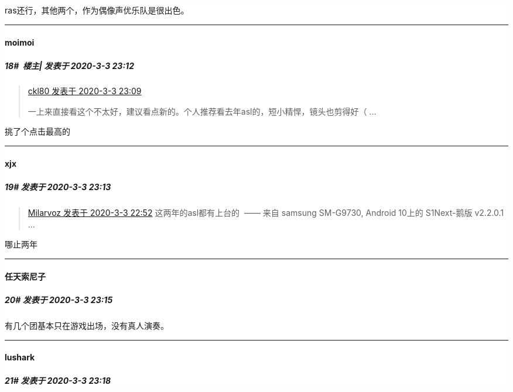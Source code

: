 


ras还行，其他两个，作为偶像声优乐队是很出色。







-----

####  moimoi  
##### 18#         楼主| 发表于 2020-3-3 23:12



<blockquote><a href="httphttps://bbs.saraba1st.com/2b/forum.php?mod=redirect&amp;goto=findpost&amp;pid=46607607&amp;ptid=1917020" target="_blank">ckl80 发表于 2020-3-3 23:09</a>

一上来直接看这个不太好，建议看点新的。个人推荐看去年asl的，短小精悍，镜头也剪得好（ ...</blockquote>
挑了个点击最高的







-----

####  xjx  
##### 19#       发表于 2020-3-3 23:13



<blockquote><a href="httphttps://bbs.saraba1st.com/2b/forum.php?mod=redirect&amp;goto=findpost&amp;pid=46607430&amp;ptid=1917020" target="_blank">Milarvoz 发表于 2020-3-3 22:52</a>
 这两年的asl都有上台的  —— 来自 samsung SM-G9730, Android 10上的 S1Next-鹅版 v2.2.0.1 ...</blockquote>
哪止两年







-----

####  任天索尼子  
##### 20#       发表于 2020-3-3 23:15




有几个团基本只在游戏出场，没有真人演奏。







-----

####  lushark  
##### 21#       发表于 2020-3-3 23:18
